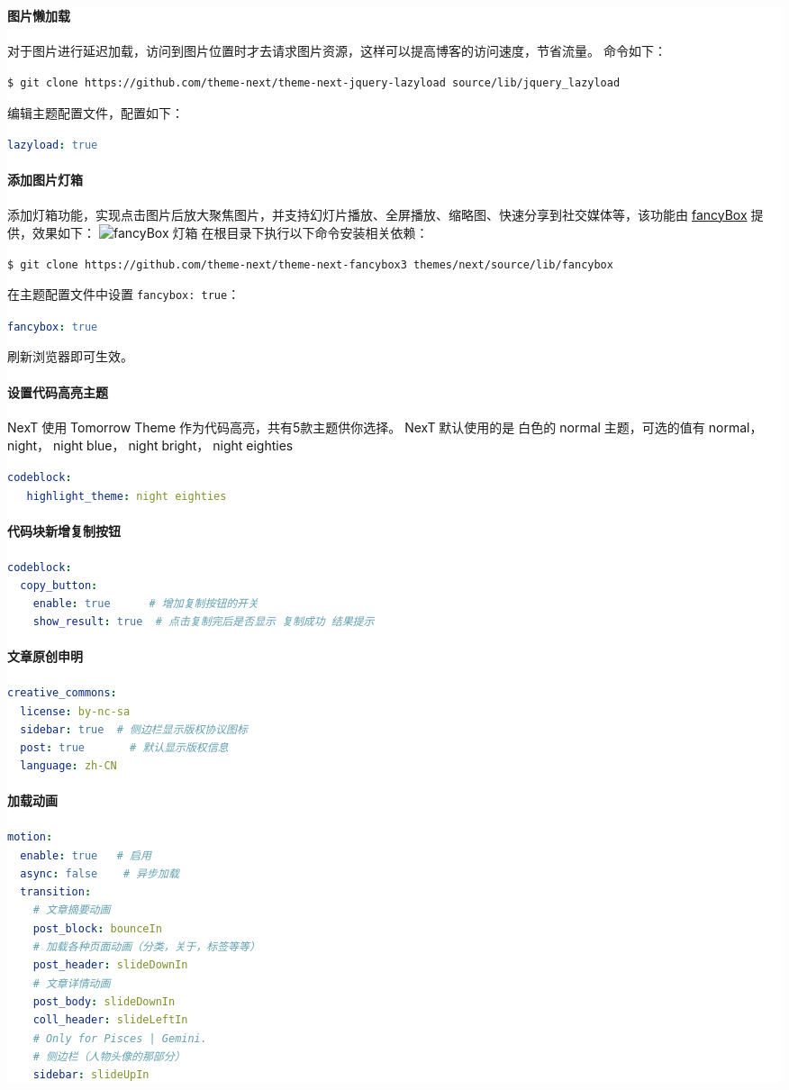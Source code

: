 #### 图片懒加载
对于图片进行延迟加载，访问到图片位置时才去请求图片资源，这样可以提高博客的访问速度，节省流量。 命令如下：
```bash
$ git clone https://github.com/theme-next/theme-next-jquery-lazyload source/lib/jquery_lazyload
```
编辑主题配置文件，配置如下：
```yaml theme/next/_config.yml
lazyload: true
```

#### 添加图片灯箱
添加灯箱功能，实现点击图片后放大聚焦图片，并支持幻灯片播放、全屏播放、缩略图、快速分享到社交媒体等，该功能由 [fancyBox](https://github.com/fancyapps/fancybox) 提供，效果如下：
![fancyBox 灯箱](https://oss.chenjunxin.com/picture/blogPicture/9ec4151c_fancybox_demo.webp)
在根目录下执行以下命令安装相关依赖：
```bash
$ git clone https://github.com/theme-next/theme-next-fancybox3 themes/next/source/lib/fancybox
```
在主题配置文件中设置 `fancybox: true`：
```yaml theme/next/_config.yml
fancybox: true
```
刷新浏览器即可生效。

#### 设置代码高亮主题
NexT 使用 Tomorrow Theme 作为代码高亮，共有5款主题供你选择。 NexT 默认使用的是 白色的 normal 主题，可选的值有 normal，night， night blue， night bright， night eighties
```yaml
codeblock:
   highlight_theme: night eighties
```

#### 代码块新增复制按钮
```yaml
codeblock:
  copy_button:
    enable: true      # 增加复制按钮的开关
    show_result: true  # 点击复制完后是否显示 复制成功 结果提示
```

#### 文章原创申明
```yaml
creative_commons:
  license: by-nc-sa
  sidebar: true  # 侧边栏显示版权协议图标
  post: true       # 默认显示版权信息
  language: zh-CN
```

#### 加载动画
```yaml
motion:
  enable: true   # 启用
  async: false    # 异步加载
  transition:
	# 文章摘要动画
    post_block: bounceIn
    # 加载各种页面动画（分类，关于，标签等等）
    post_header: slideDownIn
    # 文章详情动画
    post_body: slideDownIn
    coll_header: slideLeftIn
    # Only for Pisces | Gemini.
    # 侧边栏（人物头像的那部分）
    sidebar: slideUpIn
```